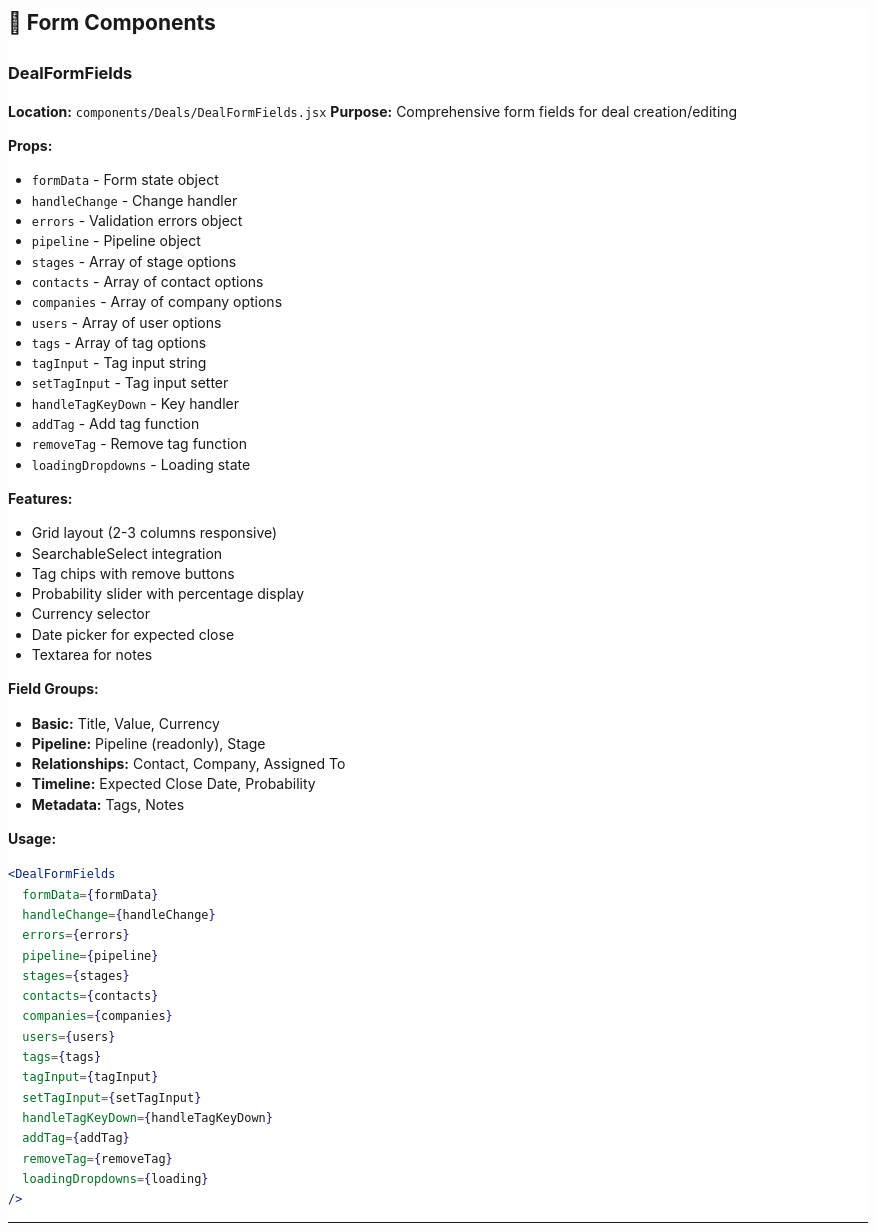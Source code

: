 
## 📝 Form Components

### DealFormFields

**Location:** `components/Deals/DealFormFields.jsx`
**Purpose:** Comprehensive form fields for deal creation/editing

**Props:**
- `formData` - Form state object
- `handleChange` - Change handler
- `errors` - Validation errors object
- `pipeline` - Pipeline object
- `stages` - Array of stage options
- `contacts` - Array of contact options
- `companies` - Array of company options
- `users` - Array of user options
- `tags` - Array of tag options
- `tagInput` - Tag input string
- `setTagInput` - Tag input setter
- `handleTagKeyDown` - Key handler
- `addTag` - Add tag function
- `removeTag` - Remove tag function
- `loadingDropdowns` - Loading state

**Features:**
- Grid layout (2-3 columns responsive)
- SearchableSelect integration
- Tag chips with remove buttons
- Probability slider with percentage display
- Currency selector
- Date picker for expected close
- Textarea for notes

**Field Groups:**
- **Basic:** Title, Value, Currency
- **Pipeline:** Pipeline (readonly), Stage
- **Relationships:** Contact, Company, Assigned To
- **Timeline:** Expected Close Date, Probability
- **Metadata:** Tags, Notes

**Usage:**
```jsx
<DealFormFields
  formData={formData}
  handleChange={handleChange}
  errors={errors}
  pipeline={pipeline}
  stages={stages}
  contacts={contacts}
  companies={companies}
  users={users}
  tags={tags}
  tagInput={tagInput}
  setTagInput={setTagInput}
  handleTagKeyDown={handleTagKeyDown}
  addTag={addTag}
  removeTag={removeTag}
  loadingDropdowns={loading}
/>
```

---